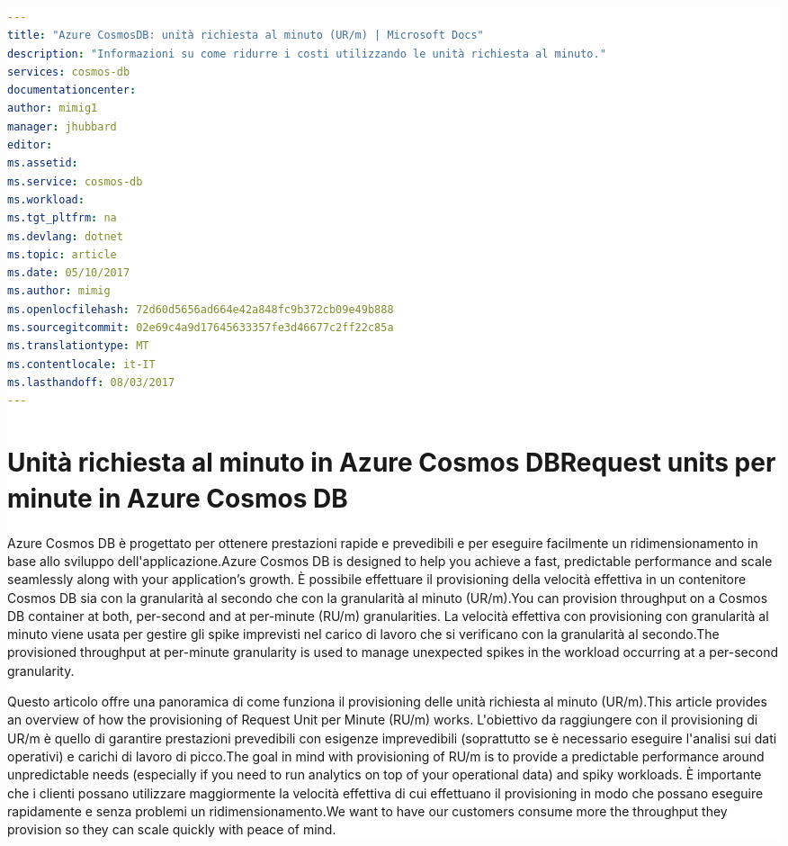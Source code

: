 ```yaml
---
title: "Azure CosmosDB: unità richiesta al minuto (UR/m) | Microsoft Docs"
description: "Informazioni su come ridurre i costi utilizzando le unità richiesta al minuto."
services: cosmos-db
documentationcenter: 
author: mimig1
manager: jhubbard
editor: 
ms.assetid: 
ms.service: cosmos-db
ms.workload: 
ms.tgt_pltfrm: na
ms.devlang: dotnet
ms.topic: article
ms.date: 05/10/2017
ms.author: mimig
ms.openlocfilehash: 72d60d5656ad664e42a848fc9b372cb09e49b888
ms.sourcegitcommit: 02e69c4a9d17645633357fe3d46677c2ff22c85a
ms.translationtype: MT
ms.contentlocale: it-IT
ms.lasthandoff: 08/03/2017
---
```

# <a name="request-units-per-minute-in-azure-cosmos-db"></a><span data-ttu-id="cfa1a-103">Unità richiesta al minuto in Azure Cosmos DB</span><span class="sxs-lookup"><span data-stu-id="cfa1a-103">Request units per minute in Azure Cosmos DB</span></span>

<span data-ttu-id="cfa1a-104">Azure Cosmos DB è progettato per ottenere prestazioni rapide e prevedibili e per eseguire facilmente un ridimensionamento in base allo sviluppo dell'applicazione.</span><span class="sxs-lookup"><span data-stu-id="cfa1a-104">Azure Cosmos DB is designed to help you achieve a fast, predictable performance and scale seamlessly along with your application’s growth.</span></span> <span data-ttu-id="cfa1a-105">È possibile effettuare il provisioning della velocità effettiva in un contenitore Cosmos DB sia con la granularità al secondo che con la granularità al minuto (UR/m).</span><span class="sxs-lookup"><span data-stu-id="cfa1a-105">You can provision throughput on a Cosmos DB container at both, per-second and at per-minute (RU/m) granularities.</span></span> <span data-ttu-id="cfa1a-106">La velocità effettiva con provisioning con granularità al minuto viene usata per gestire gli spike imprevisti nel carico di lavoro che si verificano con la granularità al secondo.</span><span class="sxs-lookup"><span data-stu-id="cfa1a-106">The provisioned throughput at per-minute granularity is used to manage unexpected spikes in the workload occurring at a per-second granularity.</span></span> 

<span data-ttu-id="cfa1a-107">Questo articolo offre una panoramica di come funziona il provisioning delle unità richiesta al minuto (UR/m).</span><span class="sxs-lookup"><span data-stu-id="cfa1a-107">This article provides an overview of how the provisioning of Request Unit per Minute (RU/m) works.</span></span> <span data-ttu-id="cfa1a-108">L'obiettivo da raggiungere con il provisioning di UR/m è quello di garantire prestazioni prevedibili con esigenze imprevedibili (soprattutto se è necessario eseguire l'analisi sui dati operativi) e carichi di lavoro di picco.</span><span class="sxs-lookup"><span data-stu-id="cfa1a-108">The goal in mind with provisioning of RU/m is to provide a predictable performance around unpredictable needs (especially if you need to run analytics on top of your operational data) and spiky workloads.</span></span> <span data-ttu-id="cfa1a-109">È importante che i clienti possano utilizzare maggiormente la velocità effettiva di cui effettuano il provisioning in modo che possano eseguire rapidamente e senza problemi un ridimensionamento.</span><span class="sxs-lookup"><span data-stu-id="cfa1a-109">We want to have our customers consume more the throughput they provision so they can scale quickly with peace of mind.</span></span>
